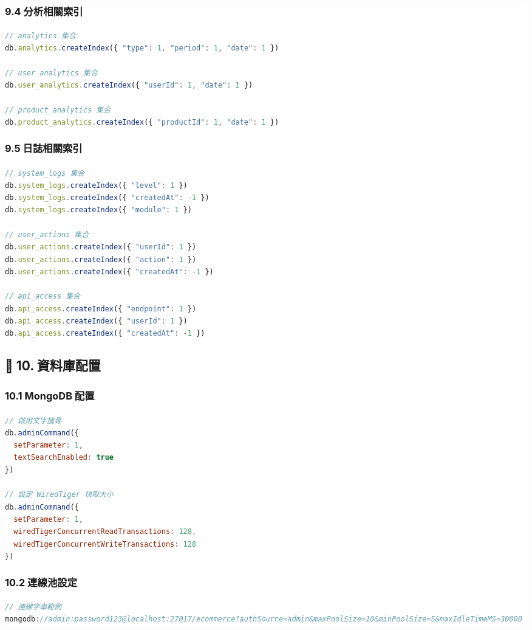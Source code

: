### 9.4 分析相關索引
```javascript
// analytics 集合
db.analytics.createIndex({ "type": 1, "period": 1, "date": 1 })

// user_analytics 集合
db.user_analytics.createIndex({ "userId": 1, "date": 1 })

// product_analytics 集合
db.product_analytics.createIndex({ "productId": 1, "date": 1 })
```

### 9.5 日誌相關索引
```javascript
// system_logs 集合
db.system_logs.createIndex({ "level": 1 })
db.system_logs.createIndex({ "createdAt": -1 })
db.system_logs.createIndex({ "module": 1 })

// user_actions 集合
db.user_actions.createIndex({ "userId": 1 })
db.user_actions.createIndex({ "action": 1 })
db.user_actions.createIndex({ "createdAt": -1 })

// api_access 集合
db.api_access.createIndex({ "endpoint": 1 })
db.api_access.createIndex({ "userId": 1 })
db.api_access.createIndex({ "createdAt": -1 })
```

## 🚀 10. 資料庫配置

### 10.1 MongoDB 配置
```javascript
// 啟用文字搜尋
db.adminCommand({
  setParameter: 1,
  textSearchEnabled: true
})

// 設定 WiredTiger 快取大小
db.adminCommand({
  setParameter: 1,
  wiredTigerConcurrentReadTransactions: 128,
  wiredTigerConcurrentWriteTransactions: 128
})
```

### 10.2 連線池設定
```javascript
// 連線字串範例
mongodb://admin:password123@localhost:27017/ecommerce?authSource=admin&maxPoolSize=10&minPoolSize=5&maxIdleTimeMS=30000
```
